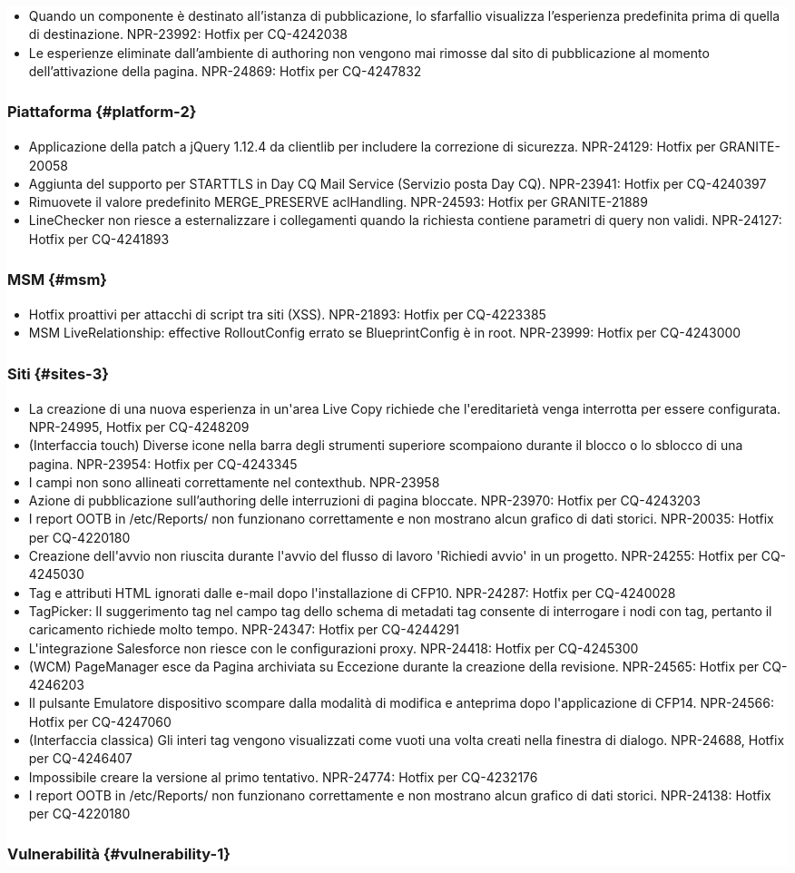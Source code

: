 * Quando un componente è destinato all’istanza di pubblicazione, lo sfarfallio visualizza l’esperienza predefinita prima di quella di destinazione. NPR-23992: Hotfix per CQ-4242038
* Le esperienze eliminate dall’ambiente di authoring non vengono mai rimosse dal sito di pubblicazione al momento dell’attivazione della pagina. NPR-24869: Hotfix per CQ-4247832

### Piattaforma {#platform-2}

* Applicazione della patch a jQuery 1.12.4 da clientlib per includere la correzione di sicurezza. NPR-24129: Hotfix per GRANITE-20058
* Aggiunta del supporto per STARTTLS in Day CQ Mail Service (Servizio posta Day CQ). NPR-23941: Hotfix per CQ-4240397
* Rimuovete il valore predefinito MERGE_PRESERVE aclHandling. NPR-24593: Hotfix per GRANITE-21889
* LineChecker non riesce a esternalizzare i collegamenti quando la richiesta contiene parametri di query non validi. NPR-24127: Hotfix per CQ-4241893

### MSM {#msm}

* Hotfix proattivi per attacchi di script tra siti (XSS). NPR-21893: Hotfix per CQ-4223385
* MSM LiveRelationship: effective RolloutConfig errato se BlueprintConfig è in root. NPR-23999: Hotfix per CQ-4243000

### Siti {#sites-3}

* La creazione di una nuova esperienza in un&#39;area Live Copy richiede che l&#39;ereditarietà venga interrotta per essere configurata. NPR-24995, Hotfix per CQ-4248209
* (Interfaccia touch) Diverse icone nella barra degli strumenti superiore scompaiono durante il blocco o lo sblocco di una pagina. NPR-23954: Hotfix per CQ-4243345
* I campi non sono allineati correttamente nel contexthub. NPR-23958
* Azione di pubblicazione sull’authoring delle interruzioni di pagina bloccate. NPR-23970: Hotfix per CQ-4243203
* I report OOTB in /etc/Reports/ non funzionano correttamente e non mostrano alcun grafico di dati storici. NPR-20035: Hotfix per CQ-4220180
* Creazione dell&#39;avvio non riuscita durante l&#39;avvio del flusso di lavoro &#39;Richiedi avvio&#39; in un progetto. NPR-24255: Hotfix per CQ-4245030
* Tag e attributi HTML ignorati dalle e-mail dopo l&#39;installazione di CFP10. NPR-24287: Hotfix per CQ-4240028
* TagPicker: Il suggerimento tag nel campo tag dello schema di metadati tag consente di interrogare i nodi con tag, pertanto il caricamento richiede molto tempo. NPR-24347: Hotfix per CQ-4244291
* L&#39;integrazione Salesforce non riesce con le configurazioni proxy. NPR-24418: Hotfix per CQ-4245300
* (WCM) PageManager esce da Pagina archiviata su Eccezione durante la creazione della revisione. NPR-24565: Hotfix per CQ-4246203
* Il pulsante Emulatore dispositivo scompare dalla modalità di modifica e anteprima dopo l&#39;applicazione di CFP14. NPR-24566: Hotfix per CQ-4247060
* (Interfaccia classica) Gli interi tag vengono visualizzati come vuoti una volta creati nella finestra di dialogo. NPR-24688, Hotfix per CQ-4246407
* Impossibile creare la versione al primo tentativo. NPR-24774: Hotfix per CQ-4232176
* I report OOTB in /etc/Reports/ non funzionano correttamente e non mostrano alcun grafico di dati storici. NPR-24138: Hotfix per CQ-4220180

### Vulnerabilità {#vulnerability-1}
